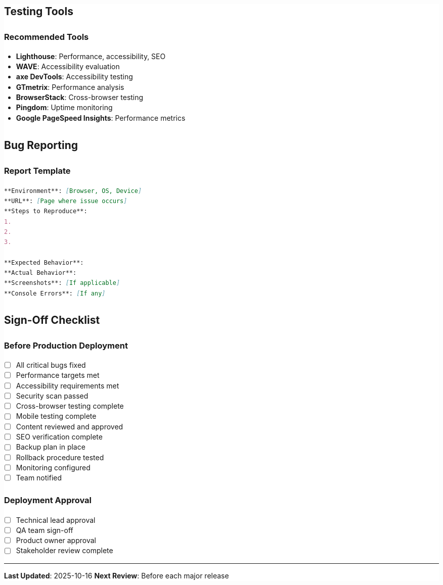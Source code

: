 ## Testing Tools

### Recommended Tools
- **Lighthouse**: Performance, accessibility, SEO
- **WAVE**: Accessibility evaluation
- **axe DevTools**: Accessibility testing
- **GTmetrix**: Performance analysis
- **BrowserStack**: Cross-browser testing
- **Pingdom**: Uptime monitoring
- **Google PageSpeed Insights**: Performance metrics

## Bug Reporting

### Report Template
```markdown
**Environment**: [Browser, OS, Device]
**URL**: [Page where issue occurs]
**Steps to Reproduce**:
1. 
2. 
3. 

**Expected Behavior**:
**Actual Behavior**:
**Screenshots**: [If applicable]
**Console Errors**: [If any]
```

## Sign-Off Checklist

### Before Production Deployment
- [ ] All critical bugs fixed
- [ ] Performance targets met
- [ ] Accessibility requirements met
- [ ] Security scan passed
- [ ] Cross-browser testing complete
- [ ] Mobile testing complete
- [ ] Content reviewed and approved
- [ ] SEO verification complete
- [ ] Backup plan in place
- [ ] Rollback procedure tested
- [ ] Monitoring configured
- [ ] Team notified

### Deployment Approval
- [ ] Technical lead approval
- [ ] QA team sign-off
- [ ] Product owner approval
- [ ] Stakeholder review complete

---

**Last Updated**: 2025-10-16
**Next Review**: Before each major release
